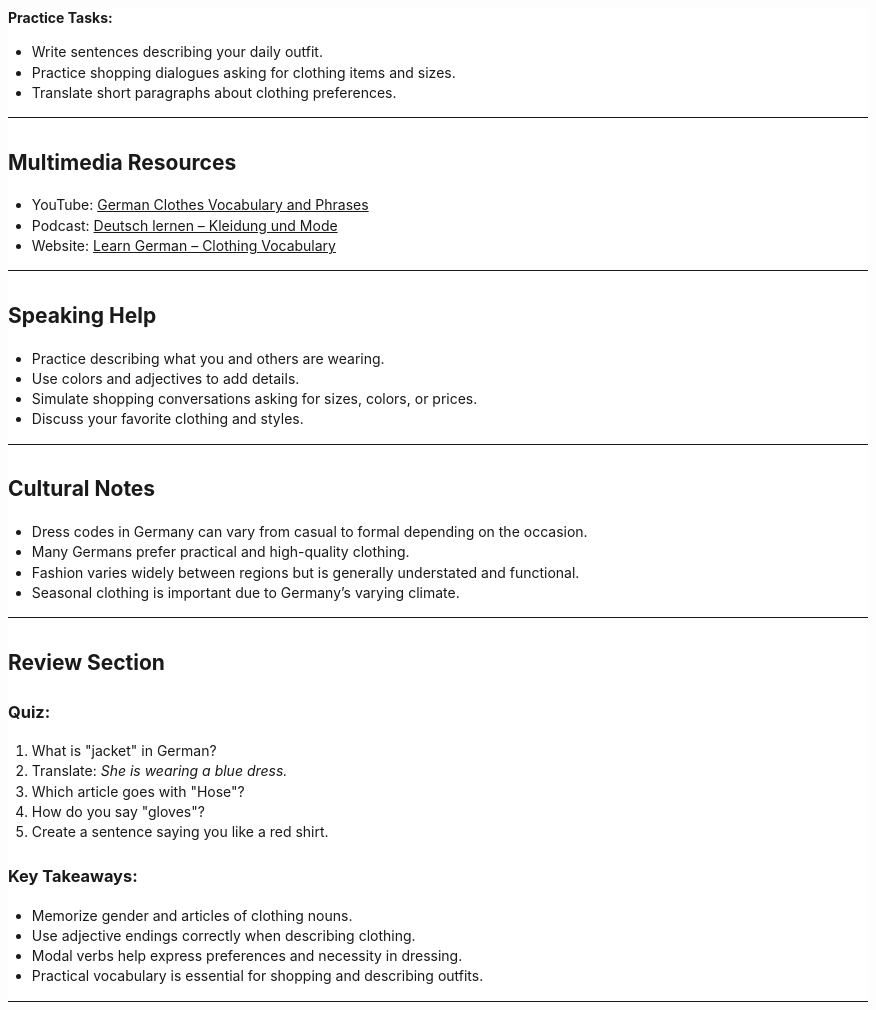 **Practice Tasks:**  
- Write sentences describing your daily outfit.  
- Practice shopping dialogues asking for clothing items and sizes.  
- Translate short paragraphs about clothing preferences.

---

## Multimedia Resources

- YouTube: [German Clothes Vocabulary and Phrases](https://www.youtube.com/watch?v=0_mqAZF7TmM)  
- Podcast: [Deutsch lernen – Kleidung und Mode](https://www.dw.com/de/deutsch-lernen-kleidung-und-mode/a-40813498)  
- Website: [Learn German – Clothing Vocabulary](https://www.germanveryeasy.com/clothing-vocabulary)  

---

## Speaking Help

- Practice describing what you and others are wearing.  
- Use colors and adjectives to add details.  
- Simulate shopping conversations asking for sizes, colors, or prices.  
- Discuss your favorite clothing and styles.

---

## Cultural Notes

- Dress codes in Germany can vary from casual to formal depending on the occasion.  
- Many Germans prefer practical and high-quality clothing.  
- Fashion varies widely between regions but is generally understated and functional.  
- Seasonal clothing is important due to Germany’s varying climate.

---

## Review Section

### Quiz:

1. What is "jacket" in German?  
2. Translate: *She is wearing a blue dress.*  
3. Which article goes with "Hose"?  
4. How do you say "gloves"?  
5. Create a sentence saying you like a red shirt.

### Key Takeaways:

- Memorize gender and articles of clothing nouns.  
- Use adjective endings correctly when describing clothing.  
- Modal verbs help express preferences and necessity in dressing.  
- Practical vocabulary is essential for shopping and describing outfits.

---
